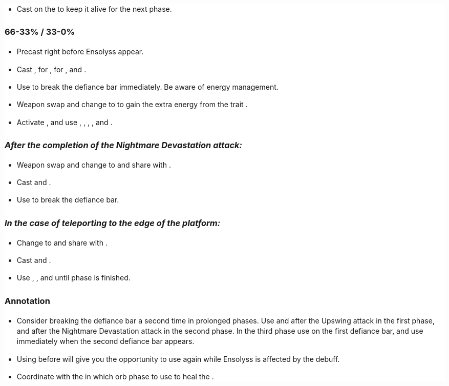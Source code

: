 - Cast <Skill name="Breakrazors Bastion"/> on the <Skill name="Frost Spirit"/> to keep it alive for the next phase.

### **66-33%** / **33-0%**

- Precast <Skill name="Darkrazors Daring"/> right before Ensolyss appear.

- Cast <Skill name="Icerazors Ire"/>, <Skill name="Orders from Above"/> for <Boon name="Alacrity"/>, <Skill name="Heroic Command"/> for <Boon name="Might"/>, and <Skill name="Soulcleaves Summit"/>.

- Use <Skill name="Surge of the mists"/> to break the defiance bar immediately. Be aware of energy management.

- Weapon swap and change to <Skill name="Legendary Assassin Stance"/> to gain the extra energy from the trait <Trait name="Charged Mists"/>.

- Activate <Skill name="Impossible Odds"/>, and use <Skill name="Chilling Isolation"/>, <Skill name="Citadel Bombardment"/>, <Skill name="Shackling Wave"/>, <Skill name="Deathstrike"/>, and <Skill name="Chilling Isolation"/>.

### _After the completion of the Nightmare Devastation attack:_

- Weapon swap and change to <Skill name="Legendary Renegade Stance"/> and share <Boon name="Alacrity"/> with <Skill name="Orders from Above"/>.

- Cast <Skill name="Soulcleaves Summit"/> and <Skill name="Darkrazors Daring"/>.

- Use <Skill name="Surge of the mists"/> to break the defiance bar.

### _In the case of teleporting to the edge of the platform:_

- Change to <Skill name="Legendary Renegade Stance"/> and share <Boon name="Alacrity"/> with <Skill name="Orders from Above"/>.

- Cast <Skill name="Soulcleaves Summit"/> and <Skill name="Icerazors Ire"/>.

- Use <Skill name="Chilling Isolation"/>, <Skill name="Shackling Wave"/>, and <Skill name="Deathstrike"/> until phase is finished.

### **Annotation**

- Consider breaking the defiance bar a second time in prolonged phases. Use <Skill name="Surge of the Mists"/> and <Skill name="Darkrazors Daring"/> after the Upswing attack in the first phase, and after the Nightmare Devastation attack in the second phase. In the third phase use <Skill name="Darkrazors Daring"/> on the first defiance bar, and use <Skill name="Surge of the mists"/> immediately when the second defiance bar appears.

- Using <Skill name="Chilling Isolation"/> before <Skill name="Citadel Bombardment"/> will give you the opportunity to use <Skill name="Chilling Isolation"/> again while Ensolyss is affected by the <Effect name="Exposed"/> debuff.

- Coordinate with the <Specialization name="Soulbeast"/> in which orb phase to use <Skill name="Breakrazors Bastion"/> to heal the <Skill name="Frost Spirit"/>.

<Boss name="skorvald" video="BVTXG2SMP6Y" timestamp="" videoCreator="Deen [dT]" foodId="91805" utilityId="9443" legend1Id="41858" legend2Id="28419" weapon1MainAffix="Berserker" weapon1MainType="sword" weapon1MainSigil1="impact" weapon1MainInfusion1Id="37131" weapon1OffAffix="berserker" weapon1OffType="sword" weapon1OffSigil="force" weapon1OffInfusionId="37131" weapon2MainAffix="Berserker" weapon2MainType="staff" weapon2MainSigil1="force" weapon2MainSigil2="severance" weapon2MainInfusion1Id="37131" weapon2MainInfusion2Id="37131">
